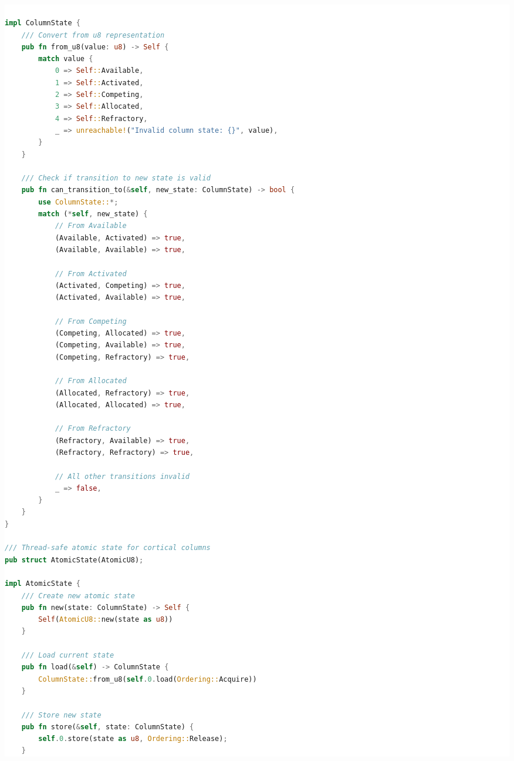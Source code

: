 ```rust

impl ColumnState {
    /// Convert from u8 representation
    pub fn from_u8(value: u8) -> Self {
        match value {
            0 => Self::Available,
            1 => Self::Activated,
            2 => Self::Competing,
            3 => Self::Allocated,
            4 => Self::Refractory,
            _ => unreachable!("Invalid column state: {}", value),
        }
    }
    
    /// Check if transition to new state is valid
    pub fn can_transition_to(&self, new_state: ColumnState) -> bool {
        use ColumnState::*;
        match (*self, new_state) {
            // From Available
            (Available, Activated) => true,
            (Available, Available) => true,
            
            // From Activated  
            (Activated, Competing) => true,
            (Activated, Available) => true,
            
            // From Competing
            (Competing, Allocated) => true,
            (Competing, Available) => true,
            (Competing, Refractory) => true,
            
            // From Allocated
            (Allocated, Refractory) => true,
            (Allocated, Allocated) => true,
            
            // From Refractory
            (Refractory, Available) => true,
            (Refractory, Refractory) => true,
            
            // All other transitions invalid
            _ => false,
        }
    }
}

/// Thread-safe atomic state for cortical columns
pub struct AtomicState(AtomicU8);

impl AtomicState {
    /// Create new atomic state
    pub fn new(state: ColumnState) -> Self {
        Self(AtomicU8::new(state as u8))
    }
    
    /// Load current state
    pub fn load(&self) -> ColumnState {
        ColumnState::from_u8(self.0.load(Ordering::Acquire))
    }
    
    /// Store new state
    pub fn store(&self, state: ColumnState) {
        self.0.store(state as u8, Ordering::Release);
    }
```